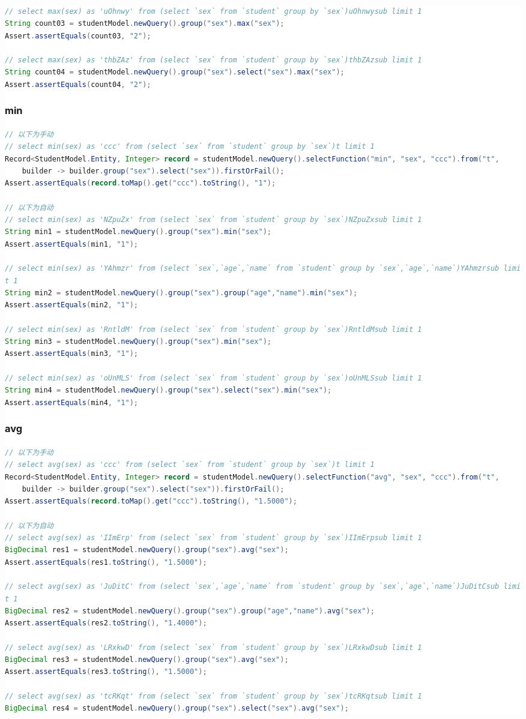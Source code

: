```java
// select max(sex) as 'uOhnwy' from (select `sex` from `student` group by `sex`)uOhnwysub limit 1
String count03 = studentModel.newQuery().group("sex").max("sex");
Assert.assertEquals(count03, "2");

// select max(sex) as 'thbZAz' from (select `sex` from `student` group by `sex`)thbZAzsub limit 1
String count04 = studentModel.newQuery().group("sex").select("sex").max("sex");
Assert.assertEquals(count04, "2");
```

### min

```java
// 以下为手动
// select min(sex) as 'ccc' from (select `sex` from `student` group by `sex`)t limit 1
Record<StudentModel.Entity, Integer> record = studentModel.newQuery().selectFunction("min", "sex", "ccc").from("t",
    builder -> builder.group("sex").select("sex")).firstOrFail();
Assert.assertEquals(record.toMap().get("ccc").toString(), "1");

// 以下为自动
// select min(sex) as 'NZpuZx' from (select `sex` from `student` group by `sex`)NZpuZxsub limit 1
String min1 = studentModel.newQuery().group("sex").min("sex");
Assert.assertEquals(min1, "1");

// select min(sex) as 'YAhmzr' from (select `sex`,`age`,`name` from `student` group by `sex`,`age`,`name`)YAhmzrsub limit 1
String min2 = studentModel.newQuery().group("sex").group("age","name").min("sex");
Assert.assertEquals(min2, "1");

// select min(sex) as 'RntldM' from (select `sex` from `student` group by `sex`)RntldMsub limit 1
String min3 = studentModel.newQuery().group("sex").min("sex");
Assert.assertEquals(min3, "1");

// select min(sex) as 'oUnMLS' from (select `sex` from `student` group by `sex`)oUnMLSsub limit 1
String min4 = studentModel.newQuery().group("sex").select("sex").min("sex");
Assert.assertEquals(min4, "1");
```

### avg

```java
// 以下为手动
// select avg(sex) as 'ccc' from (select `sex` from `student` group by `sex`)t limit 1
Record<StudentModel.Entity, Integer> record = studentModel.newQuery().selectFunction("avg", "sex", "ccc").from("t",
    builder -> builder.group("sex").select("sex")).firstOrFail();
Assert.assertEquals(record.toMap().get("ccc").toString(), "1.5000");

// 以下为自动
// select avg(sex) as 'IImErp' from (select `sex` from `student` group by `sex`)IImErpsub limit 1
BigDecimal res1 = studentModel.newQuery().group("sex").avg("sex");
Assert.assertEquals(res1.toString(), "1.5000");

// select avg(sex) as 'JuDitC' from (select `sex`,`age`,`name` from `student` group by `sex`,`age`,`name`)JuDitCsub limit 1
BigDecimal res2 = studentModel.newQuery().group("sex").group("age","name").avg("sex");
Assert.assertEquals(res2.toString(), "1.4000");

// select avg(sex) as 'LRxkwD' from (select `sex` from `student` group by `sex`)LRxkwDsub limit 1
BigDecimal res3 = studentModel.newQuery().group("sex").avg("sex");
Assert.assertEquals(res3.toString(), "1.5000");

// select avg(sex) as 'tcRKqt' from (select `sex` from `student` group by `sex`)tcRKqtsub limit 1
BigDecimal res4 = studentModel.newQuery().group("sex").select("sex").avg("sex");
```